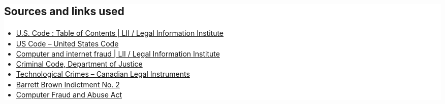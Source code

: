 ## Sources and links used

* [U.S. Code : Table of Contents | LII / Legal Information Institute](http://www.law.cornell.edu/uscode/text)
* [US Code – United States Code](http://law.onecle.com/uscode/)
* [Computer and internet fraud | LII / Legal Information Institute](http://www.law.cornell.edu/wex/computer_and_internet_fraud)
* [Criminal Code, Department of Justice](http://laws-lois.justice.gc.ca/eng/acts/C-46/index.html)
* [Technological Crimes – Canadian Legal Instruments](http://www.rcmp-grc.gc.ca/qc/services/gict-itcu/lois-laws-eng.htm)
* [Barrett Brown Indictment No. 2](http://www.scribd.com/doc/115935232/Barrett-Brown-Indictment-No-2)
* [Computer Fraud and Abuse Act](https://en.wikipedia.org/wiki/Computer_Fraud_and_Abuse_Act)
